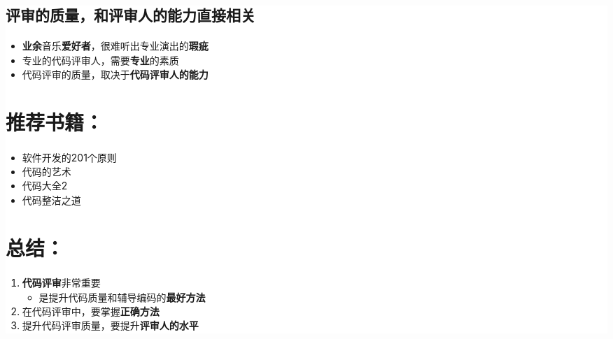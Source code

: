

## 评审的质量，和评审人的能力直接相关

-   **业余**音乐**爱好者**，很难听出专业演出的**瑕疵**
-   专业的代码评审人，需要**专业**的素质
-   代码评审的质量，取决于**代码评审人的能力**





# 推荐书籍：

-   软件开发的201个原则
-   代码的艺术
-   代码大全2
-   代码整洁之道



# 总结：

1.  **代码评审**非常重要
    -   是提升代码质量和辅导编码的**最好方法**
2.  在代码评审中，要掌握**正确方法**
3.  提升代码评审质量，要提升**评审人的水平**